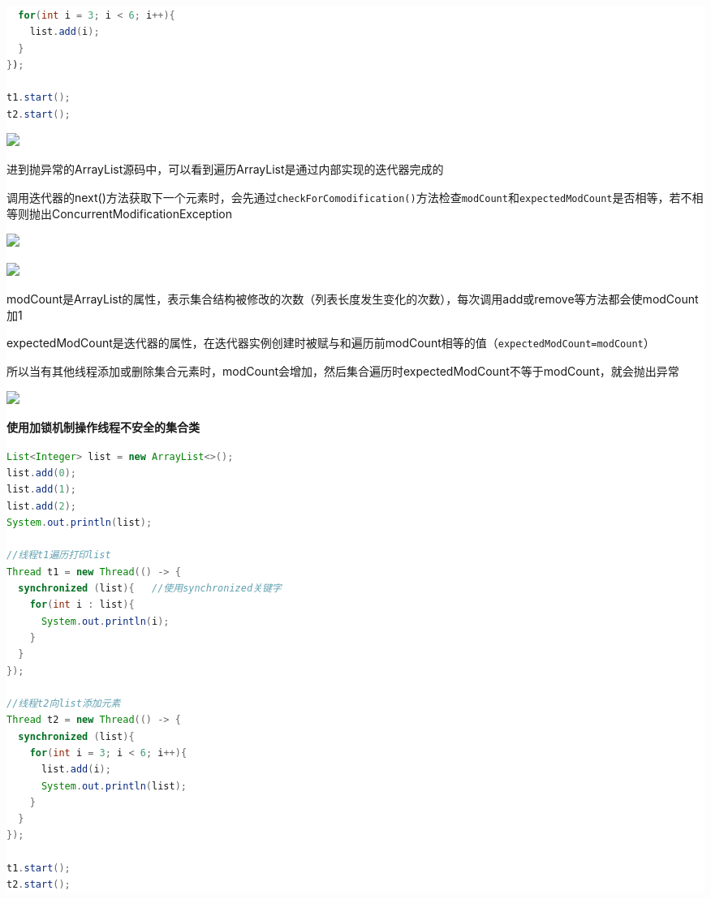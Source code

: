 ```java
  for(int i = 3; i < 6; i++){
    list.add(i);
  }
});

t1.start();
t2.start();
```

![](https://img-blog.csdnimg.cn/b591e1cbf508404c9d5d884eef466dab.png)

进到抛异常的ArrayList源码中，可以看到遍历ArrayList是通过内部实现的迭代器完成的

调用迭代器的next()方法获取下一个元素时，会先通过`checkForComodification()`方法检查`modCount`和`expectedModCount`是否相等，若不相等则抛出ConcurrentModificationException

![](https://img-blog.csdnimg.cn/7dd1fe757515439ba044dabfc5a31eee.png)

![](https://img-blog.csdnimg.cn/74095ef83baa44de8ef60a5f84aa3742.png)

modCount是ArrayList的属性，表示集合结构被修改的次数（列表长度发生变化的次数），每次调用add或remove等方法都会使modCount加1

expectedModCount是迭代器的属性，在迭代器实例创建时被赋与和遍历前modCount相等的值（`expectedModCount=modCount`）

所以当有其他线程添加或删除集合元素时，modCount会增加，然后集合遍历时expectedModCount不等于modCount，就会抛出异常

![](https://img-blog.csdnimg.cn/94d732e037314d3e8b51bc437c8f195b.png)

**使用加锁机制操作线程不安全的集合类**

```java
List<Integer> list = new ArrayList<>();
list.add(0); 
list.add(1); 
list.add(2);
System.out.println(list);

//线程t1遍历打印list
Thread t1 = new Thread(() -> {
  synchronized (list){   //使用synchronized关键字
    for(int i : list){
      System.out.println(i);
    }
  }
});  

//线程t2向list添加元素
Thread t2 = new Thread(() -> {
  synchronized (list){
    for(int i = 3; i < 6; i++){
      list.add(i);
      System.out.println(list);
    }
  }
});  

t1.start();
t2.start();
```
